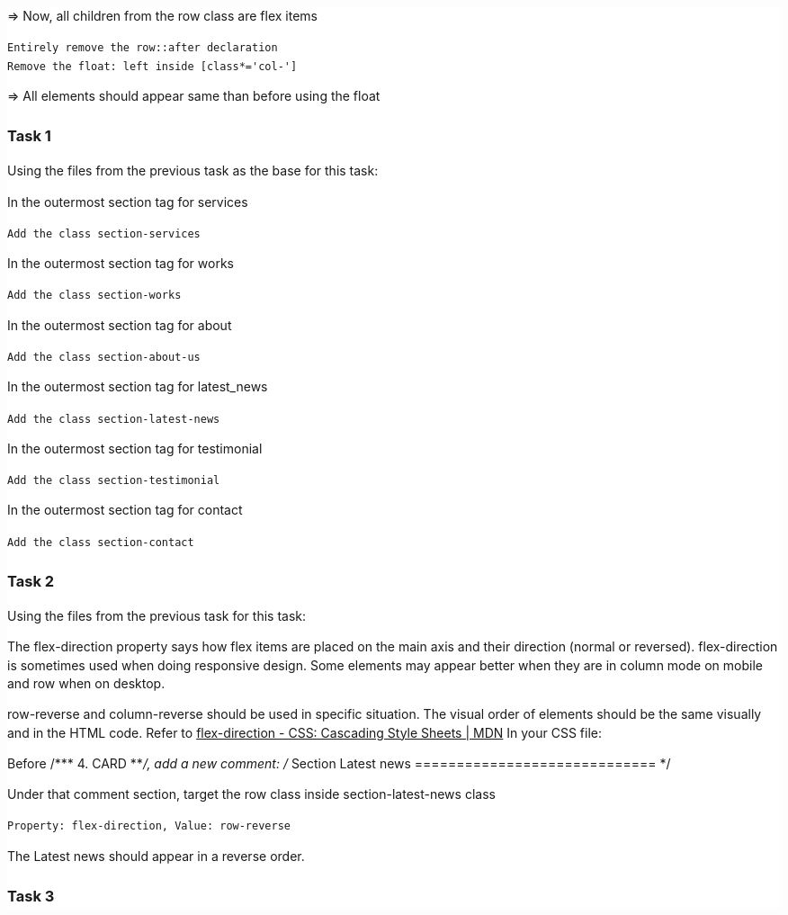 => Now, all children from the row class are flex items

    Entirely remove the row::after declaration
    Remove the float: left inside [class*='col-']

=> All elements should appear same than before using the float


### Task 1

Using the files from the previous task as the base for this task:

In the outermost section tag for services

    Add the class section-services

In the outermost section tag for works

    Add the class section-works

In the outermost section tag for about

    Add the class section-about-us

In the outermost section tag for latest_news

    Add the class section-latest-news

In the outermost section tag for testimonial

    Add the class section-testimonial

In the outermost section tag for contact

    Add the class section-contact


### Task 2

Using the files from the previous task for this task:

The flex-direction property says how flex items are placed on the main axis and their
direction (normal or reversed).
flex-direction is sometimes used when doing responsive design. Some elements may appear
better when they are in column mode on mobile and row when on desktop.

row-reverse and column-reverse should be used in specific situation. The visual order
of elements should be the same visually and in the HTML code. Refer to [flex-direction - CSS: Cascading Style Sheets | MDN](https://developer.mozilla.org/en-US/docs/Web/CSS/flex-direction)
In your CSS file:

Before /*** 4. CARD ***/, add a new comment: /* Section Latest news ============================= */

Under that comment section, target the row class inside section-latest-news class

    Property: flex-direction, Value: row-reverse

The Latest news should appear in a reverse order. 


### Task 3
